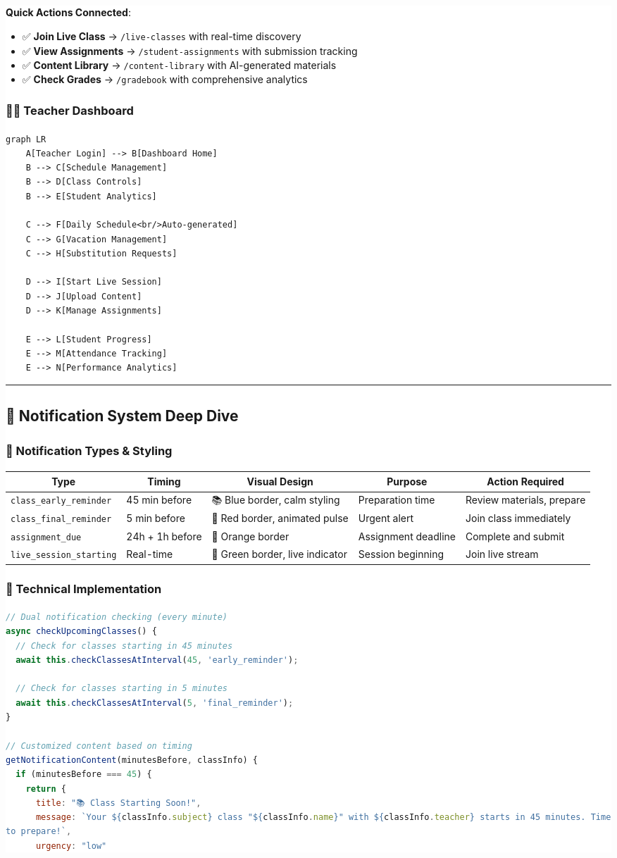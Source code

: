 **Quick Actions Connected**:

- ✅ **Join Live Class** → `/live-classes` with real-time discovery
- ✅ **View Assignments** → `/student-assignments` with submission tracking
- ✅ **Content Library** → `/content-library` with AI-generated materials
- ✅ **Check Grades** → `/gradebook` with comprehensive analytics

### 👨‍🏫 Teacher Dashboard

```mermaid
graph LR
    A[Teacher Login] --> B[Dashboard Home]
    B --> C[Schedule Management]
    B --> D[Class Controls]
    B --> E[Student Analytics]

    C --> F[Daily Schedule<br/>Auto-generated]
    C --> G[Vacation Management]
    C --> H[Substitution Requests]

    D --> I[Start Live Session]
    D --> J[Upload Content]
    D --> K[Manage Assignments]

    E --> L[Student Progress]
    E --> M[Attendance Tracking]
    E --> N[Performance Analytics]
```

---

## 🔔 Notification System Deep Dive

### 📱 Notification Types & Styling

| **Type**                | **Timing**      | **Visual Design**               | **Purpose**         | **Action Required**       |
| ----------------------- | --------------- | ------------------------------- | ------------------- | ------------------------- |
| `class_early_reminder`  | 45 min before   | 📚 Blue border, calm styling    | Preparation time    | Review materials, prepare |
| `class_final_reminder`  | 5 min before    | 🚨 Red border, animated pulse   | Urgent alert        | Join class immediately    |
| `assignment_due`        | 24h + 1h before | 📝 Orange border                | Assignment deadline | Complete and submit       |
| `live_session_starting` | Real-time       | 🎥 Green border, live indicator | Session beginning   | Join live stream          |

### 🔧 Technical Implementation

```javascript
// Dual notification checking (every minute)
async checkUpcomingClasses() {
  // Check for classes starting in 45 minutes
  await this.checkClassesAtInterval(45, 'early_reminder');

  // Check for classes starting in 5 minutes
  await this.checkClassesAtInterval(5, 'final_reminder');
}

// Customized content based on timing
getNotificationContent(minutesBefore, classInfo) {
  if (minutesBefore === 45) {
    return {
      title: "📚 Class Starting Soon!",
      message: `Your ${classInfo.subject} class "${classInfo.name}" with ${classInfo.teacher} starts in 45 minutes. Time to prepare!`,
      urgency: "low"
```